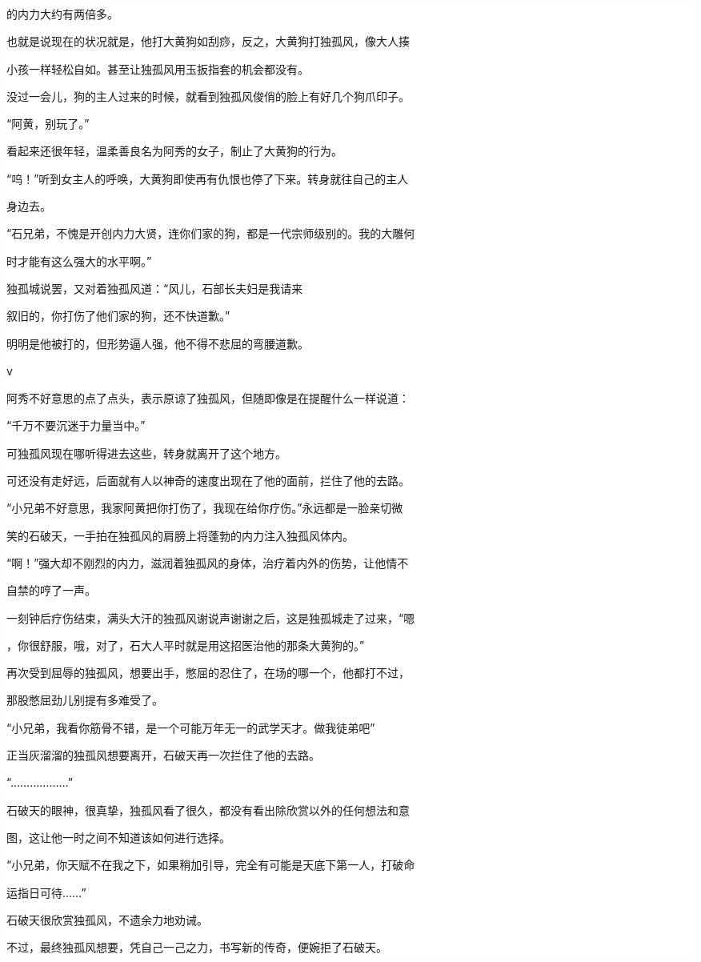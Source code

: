 的内力大约有两倍多。

也就是说现在的状况就是，他打大黄狗如刮痧，反之，大黄狗打独孤风，像大人揍

小孩一样轻松自如。甚至让独孤风用玉扳指套的机会都没有。

没过一会儿，狗的主人过来的时候，就看到独孤风俊俏的脸上有好几个狗爪印子。

“阿黄，别玩了。”

看起来还很年轻，温柔善良名为阿秀的女子，制止了大黄狗的行为。

“呜！”听到女主人的呼唤，大黄狗即使再有仇恨也停了下来。转身就往自己的主人

身边去。

“石兄弟，不愧是开创内力大贤，连你们家的狗，都是一代宗师级别的。我的大雕何

时才能有这么强大的水平啊。”

独孤城说罢，又对着独孤风道：“风儿，石部长夫妇是我请来

叙旧的，你打伤了他们家的狗，还不快道歉。”

明明是他被打的，但形势逼人强，他不得不悲屈的弯腰道歉。

v

阿秀不好意思的点了点头，表示原谅了独孤风，但随即像是在提醒什么一样说道：

“千万不要沉迷于力量当中。”

可独孤风现在哪听得进去这些，转身就离开了这个地方。

可还没有走好远，后面就有人以神奇的速度出现在了他的面前，拦住了他的去路。

“小兄弟不好意思，我家阿黄把你打伤了，我现在给你疗伤。”永远都是一脸亲切微

笑的石破天，一手拍在独孤风的肩膀上将蓬勃的内力注入独孤风体内。

“啊！”强大却不刚烈的内力，滋润着独孤风的身体，治疗着内外的伤势，让他情不

自禁的哼了一声。

一刻钟后疗伤结束，满头大汗的独孤风谢说声谢谢之后，这是独孤城走了过来，“嗯

，你很舒服，哦，对了，石大人平时就是用这招医治他的那条大黄狗的。”

再次受到屈辱的独孤风，想要出手，憋屈的忍住了，在场的哪一个，他都打不过，

那股憋屈劲儿别提有多难受了。

“小兄弟，我看你筋骨不错，是一个可能万年无一的武学天才。做我徒弟吧”

正当灰溜溜的独孤风想要离开，石破天再一次拦住了他的去路。

“………………”

石破天的眼神，很真挚，独孤风看了很久，都没有看出除欣赏以外的任何想法和意

图，这让他一时之间不知道该如何进行选择。

“小兄弟，你天赋不在我之下，如果稍加引导，完全有可能是天底下第一人，打破命

运指日可待……”

石破天很欣赏独孤风，不遗余力地劝诫。

不过，最终独孤风想要，凭自己一己之力，书写新的传奇，便婉拒了石破天。


